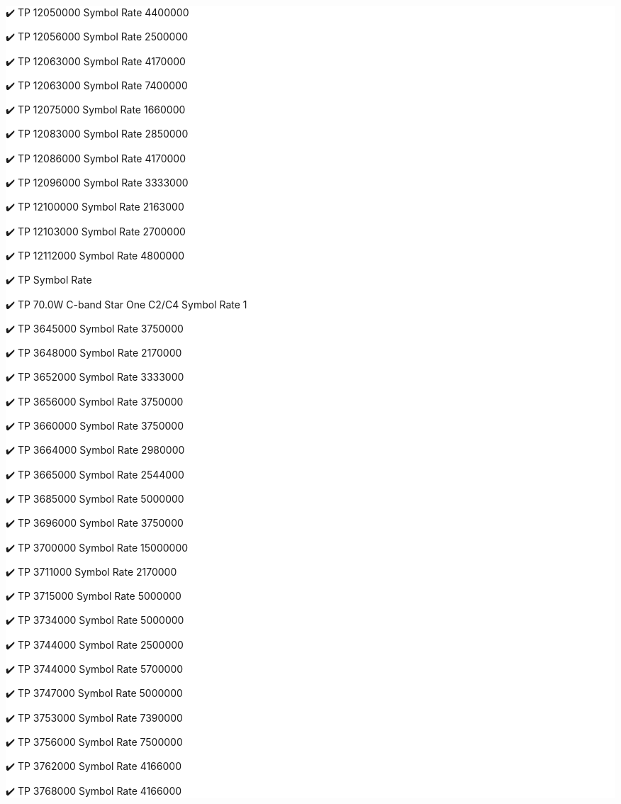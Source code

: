  ✔️  TP 12050000 Symbol Rate 4400000

 ✔️  TP 12056000 Symbol Rate 2500000

 ✔️  TP 12063000 Symbol Rate 4170000

 ✔️  TP 12063000 Symbol Rate 7400000

 ✔️  TP 12075000 Symbol Rate 1660000

 ✔️  TP 12083000 Symbol Rate 2850000

 ✔️  TP 12086000 Symbol Rate 4170000

 ✔️  TP 12096000 Symbol Rate 3333000

 ✔️  TP 12100000 Symbol Rate 2163000

 ✔️  TP 12103000 Symbol Rate 2700000

 ✔️  TP 12112000 Symbol Rate 4800000

 ✔️  TP  Symbol Rate 

 ✔️  TP 70.0W C-band Star One C2/C4 Symbol Rate 1

 ✔️  TP 3645000 Symbol Rate 3750000

 ✔️  TP 3648000 Symbol Rate 2170000

 ✔️  TP 3652000 Symbol Rate 3333000

 ✔️  TP 3656000 Symbol Rate 3750000

 ✔️  TP 3660000 Symbol Rate 3750000

 ✔️  TP 3664000 Symbol Rate 2980000

 ✔️  TP 3665000 Symbol Rate 2544000

 ✔️  TP 3685000 Symbol Rate 5000000

 ✔️  TP 3696000 Symbol Rate 3750000

 ✔️  TP 3700000 Symbol Rate 15000000

 ✔️  TP 3711000 Symbol Rate 2170000

 ✔️  TP 3715000 Symbol Rate 5000000

 ✔️  TP 3734000 Symbol Rate 5000000

 ✔️  TP 3744000 Symbol Rate 2500000

 ✔️  TP 3744000 Symbol Rate 5700000

 ✔️  TP 3747000 Symbol Rate 5000000

 ✔️  TP 3753000 Symbol Rate 7390000

 ✔️  TP 3756000 Symbol Rate 7500000

 ✔️  TP 3762000 Symbol Rate 4166000

 ✔️  TP 3768000 Symbol Rate 4166000
